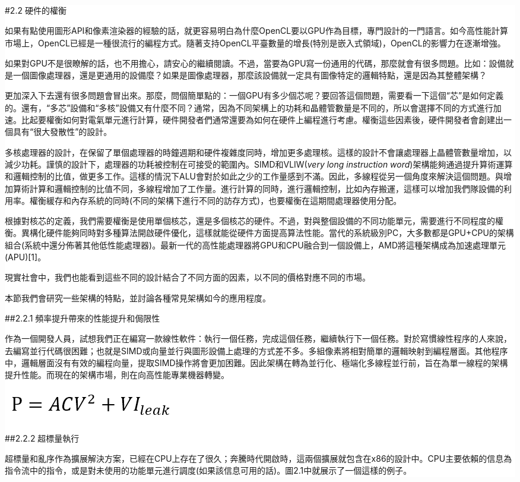 #2.2 硬件的權衡

如果有點使用圖形API和像素渲染器的經驗的話，就更容易明白為什麼OpenCL要以GPU作為目標，專門設計的一門語言。如今高性能計算市場上，OpenCL已經是一種很流行的編程方式。隨著支持OpenCL平臺數量的增長(特別是嵌入式領域)，OpenCL的影響力在逐漸增強。

如果對GPU不是很瞭解的話，也不用擔心，請安心的繼續閱讀。不過，當要為GPU寫一份通用的代碼，那麼就會有很多問題。比如：設備就是一個圖像處理器，還是更通用的設備麼？如果是圖像處理器，那麼該設備就一定具有圖像特定的邏輯特點，還是因為其整體架構？

更加深入下去還有很多問題會冒出來。那麼，問個簡單點的：一個GPU有多少個芯呢？要回答這個問題，需要看一下這個“芯”是如何定義的。還有，“多芯”設備和“多核”設備又有什麼不同？通常，因為不同架構上的功耗和晶體管數量是不同的，所以會選擇不同的方式進行加速。比起要權衡如何對電氣單元進行計算，硬件開發者們通常還要為如何在硬件上編程進行考慮。權衡這些因素後，硬件開發者會創建出一個具有“很大發散性”的設計。

多核處理器的設計，在保留了單個處理器的時鐘週期和硬件複雜度同時，增加更多處理核。這樣的設計不會讓處理器上晶體管數量增加，以減少功耗。謹慎的設計下，處理器的功耗被控制在可接受的範圍內。SIMD和VLIW(*very long instruction word*)架構能夠通過提升算術運算和邏輯控制的比值，做更多工作。這樣的情況下ALU會對於如此之少的工作量感到不滿。因此，多線程從另一個角度來解決這個問題。與增加算術計算和邏輯控制的比值不同，多線程增加了工作量。進行計算的同時，進行邏輯控制，比如內存搬運，這樣可以增加我們隊設備的利用率。權衡緩存和內存系統的同時(不同的架構下進行不同的訪存方式)，也要權衡在這期間處理器使用分配。

根據對核芯的定義，我們需要權衡是使用單個核芯，還是多個核芯的硬件。不過，對與整個設備的不同功能單元，需要進行不同程度的權衡。異構化硬件能夠同時對多種算法開啟硬件優化，這樣就能從硬件方面提高算法性能。當代的系統級別PC，大多數都是GPU+CPU的架構組合(系統中還分佈著其他低性能處理器)。最新一代的高性能處理器將GPU和CPU融合到一個設備上，AMD將這種架構成為加速處理單元(APU)[1]。

現實社會中，我們也能看到這些不同的設計結合了不同方面的因素，以不同的價格對應不同的市場。

本節我們會研究一些架構的特點，並討論各種常見架構如今的應用程度。

##2.2.1 頻率提升帶來的性能提升和侷限性

作為一個開發人員，試想我們正在編寫一款線性軟件：執行一個任務，完成這個任務，繼續執行下一個任務。對於寫慣線性程序的人來說，去編寫並行代碼很困難；也就是SIMD或向量並行與圖形設備上處理的方式差不多。多組像素將相對簡單的邏輯映射到編程層面。其他程序中，邏輯層面沒有有效的編程向量，提取SIMD操作將會更加困難。因此架構在轉為並行化、極端化多線程並行前，旨在為單一線程的架構提升性能。而現在的架構市場，則在向高性能專業機器轉變。

![](../../images/chapter2/2-2-1-exp.png)

##2.2.2 超標量執行

超標量和亂序作為擴展解決方案，已經在CPU上存在了很久；奔騰時代開啟時，這兩個擴展就包含在x86的設計中。CPU主要依賴的信息為指令流中的指令，或是對未使用的功能單元進行調度(如果該信息可用的話)。圖2.1中就展示了一個這樣的例子。
